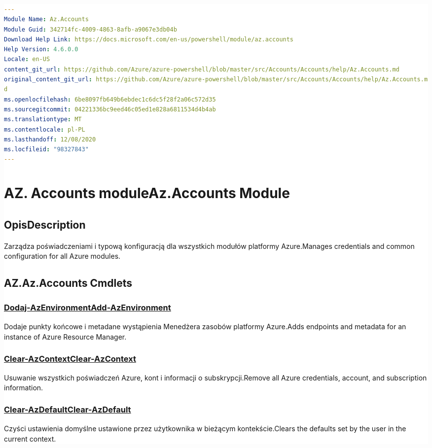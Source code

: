 ```yaml
---
Module Name: Az.Accounts
Module Guid: 342714fc-4009-4863-8afb-a9067e3db04b
Download Help Link: https://docs.microsoft.com/en-us/powershell/module/az.accounts
Help Version: 4.6.0.0
Locale: en-US
content_git_url: https://github.com/Azure/azure-powershell/blob/master/src/Accounts/Accounts/help/Az.Accounts.md
original_content_git_url: https://github.com/Azure/azure-powershell/blob/master/src/Accounts/Accounts/help/Az.Accounts.md
ms.openlocfilehash: 6be8097fb649b6ebdec1c6dc5f28f2a06c572d35
ms.sourcegitcommit: 04221336bc9eed46c05ed1e828a6811534d4b4ab
ms.translationtype: MT
ms.contentlocale: pl-PL
ms.lasthandoff: 12/08/2020
ms.locfileid: "98327843"
---
```

# <span data-ttu-id="e0e1b-101">AZ. Accounts module</span><span class="sxs-lookup"><span data-stu-id="e0e1b-101">Az.Accounts Module</span></span>
## <span data-ttu-id="e0e1b-102">Opis</span><span class="sxs-lookup"><span data-stu-id="e0e1b-102">Description</span></span>
<span data-ttu-id="e0e1b-103">Zarządza poświadczeniami i typową konfiguracją dla wszystkich modułów platformy Azure.</span><span class="sxs-lookup"><span data-stu-id="e0e1b-103">Manages credentials and common configuration for all Azure modules.</span></span>

## <span data-ttu-id="e0e1b-104">AZ.</span><span class="sxs-lookup"><span data-stu-id="e0e1b-104">Az.Accounts Cmdlets</span></span>
### [<span data-ttu-id="e0e1b-105">Dodaj-AzEnvironment</span><span class="sxs-lookup"><span data-stu-id="e0e1b-105">Add-AzEnvironment</span></span>](Add-AzEnvironment.md)
<span data-ttu-id="e0e1b-106">Dodaje punkty końcowe i metadane wystąpienia Menedżera zasobów platformy Azure.</span><span class="sxs-lookup"><span data-stu-id="e0e1b-106">Adds endpoints and metadata for an instance of Azure Resource Manager.</span></span>

### [<span data-ttu-id="e0e1b-107">Clear-AzContext</span><span class="sxs-lookup"><span data-stu-id="e0e1b-107">Clear-AzContext</span></span>](Clear-AzContext.md)
<span data-ttu-id="e0e1b-108">Usuwanie wszystkich poświadczeń Azure, kont i informacji o subskrypcji.</span><span class="sxs-lookup"><span data-stu-id="e0e1b-108">Remove all Azure credentials, account, and subscription information.</span></span>

### [<span data-ttu-id="e0e1b-109">Clear-AzDefault</span><span class="sxs-lookup"><span data-stu-id="e0e1b-109">Clear-AzDefault</span></span>](Clear-AzDefault.md)
<span data-ttu-id="e0e1b-110">Czyści ustawienia domyślne ustawione przez użytkownika w bieżącym kontekście.</span><span class="sxs-lookup"><span data-stu-id="e0e1b-110">Clears the defaults set by the user in the current context.</span></span>
